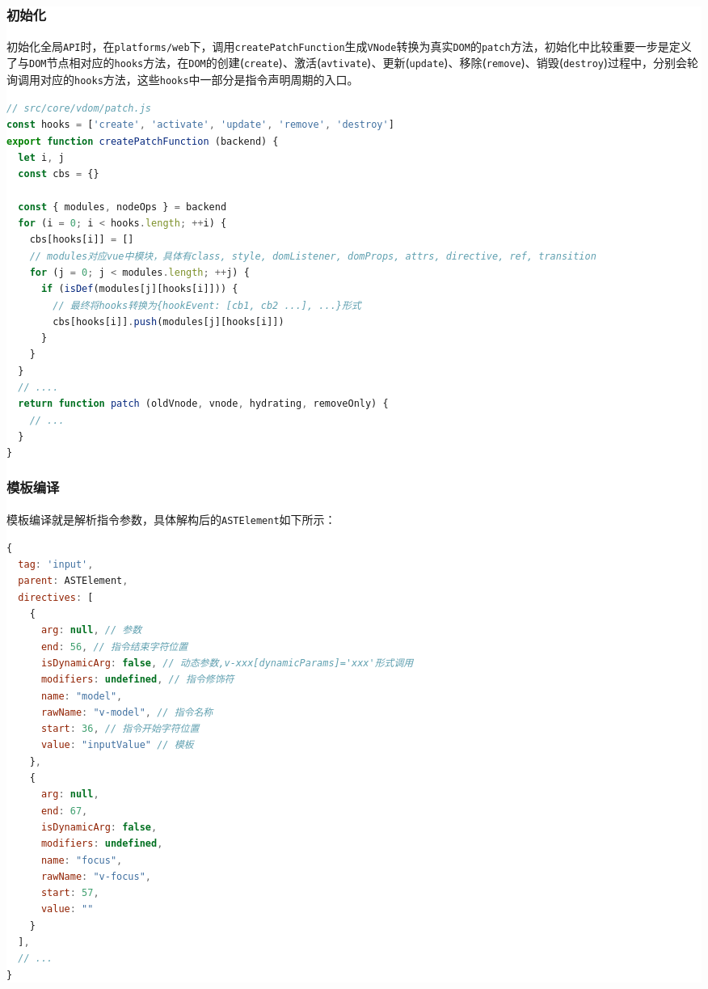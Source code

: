 ### 初始化

初始化全局`API`时，在`platforms/web`下，调用`createPatchFunction`生成`VNode`转换为真实`DOM`的`patch`方法，初始化中比较重要一步是定义了与`DOM`节点相对应的`hooks`方法，在`DOM`的创建(`create`)、激活(`avtivate`)、更新(`update`)、移除(`remove`)、销毁(`destroy`)过程中，分别会轮询调用对应的`hooks`方法，这些`hooks`中一部分是指令声明周期的入口。

```JavaScript
// src/core/vdom/patch.js
const hooks = ['create', 'activate', 'update', 'remove', 'destroy']
export function createPatchFunction (backend) {
  let i, j
  const cbs = {}

  const { modules, nodeOps } = backend
  for (i = 0; i < hooks.length; ++i) {
    cbs[hooks[i]] = []
    // modules对应vue中模块，具体有class, style, domListener, domProps, attrs, directive, ref, transition
    for (j = 0; j < modules.length; ++j) {
      if (isDef(modules[j][hooks[i]])) {
        // 最终将hooks转换为{hookEvent: [cb1, cb2 ...], ...}形式
        cbs[hooks[i]].push(modules[j][hooks[i]])
      }
    }
  }
  // ....
  return function patch (oldVnode, vnode, hydrating, removeOnly) {
    // ...
  }
}
```

```
```

### 模板编译

模板编译就是解析指令参数，具体解构后的`ASTElement`如下所示：

```JavaScript
{
  tag: 'input',
  parent: ASTElement,
  directives: [
    {
      arg: null, // 参数
      end: 56, // 指令结束字符位置
      isDynamicArg: false, // 动态参数,v-xxx[dynamicParams]='xxx'形式调用
      modifiers: undefined, // 指令修饰符
      name: "model",
      rawName: "v-model", // 指令名称
      start: 36, // 指令开始字符位置
      value: "inputValue" // 模板
    },
    {
      arg: null,
      end: 67,
      isDynamicArg: false,
      modifiers: undefined,
      name: "focus",
      rawName: "v-focus",
      start: 57,
      value: ""
    }
  ],
  // ...
}
```